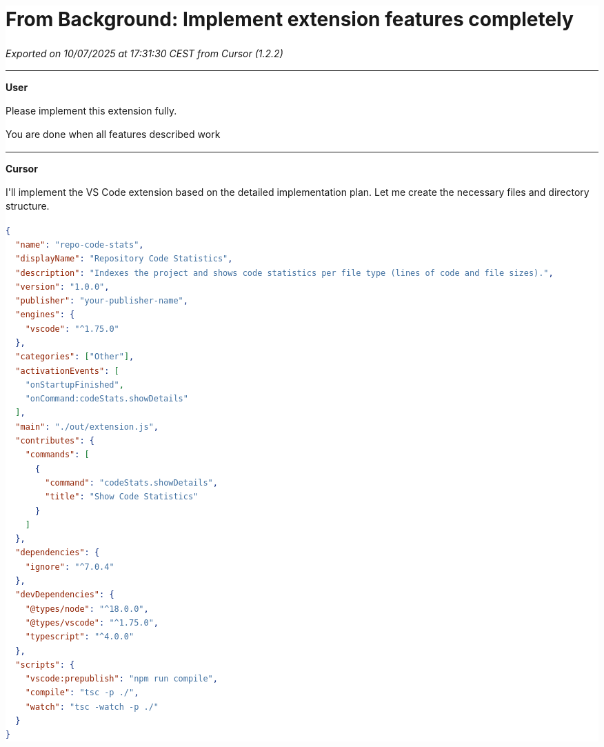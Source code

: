 # From Background: Implement extension features completely
_Exported on 10/07/2025 at 17:31:30 CEST from Cursor (1.2.2)_

---

**User**

Please implement this extension fully.

You are done when all features described work

---

**Cursor**

I'll implement the VS Code extension based on the detailed implementation plan. Let me create the necessary files and directory structure.

```json
{
  "name": "repo-code-stats",
  "displayName": "Repository Code Statistics",
  "description": "Indexes the project and shows code statistics per file type (lines of code and file sizes).",
  "version": "1.0.0",
  "publisher": "your-publisher-name",
  "engines": {
    "vscode": "^1.75.0"
  },
  "categories": ["Other"],
  "activationEvents": [
    "onStartupFinished",
    "onCommand:codeStats.showDetails"
  ],
  "main": "./out/extension.js",
  "contributes": {
    "commands": [
      {
        "command": "codeStats.showDetails",
        "title": "Show Code Statistics"
      }
    ]
  },
  "dependencies": {
    "ignore": "^7.0.4"
  },
  "devDependencies": {
    "@types/node": "^18.0.0",
    "@types/vscode": "^1.75.0",
    "typescript": "^4.0.0"
  },
  "scripts": {
    "vscode:prepublish": "npm run compile",
    "compile": "tsc -p ./",
    "watch": "tsc -watch -p ./"
  }
}
```
